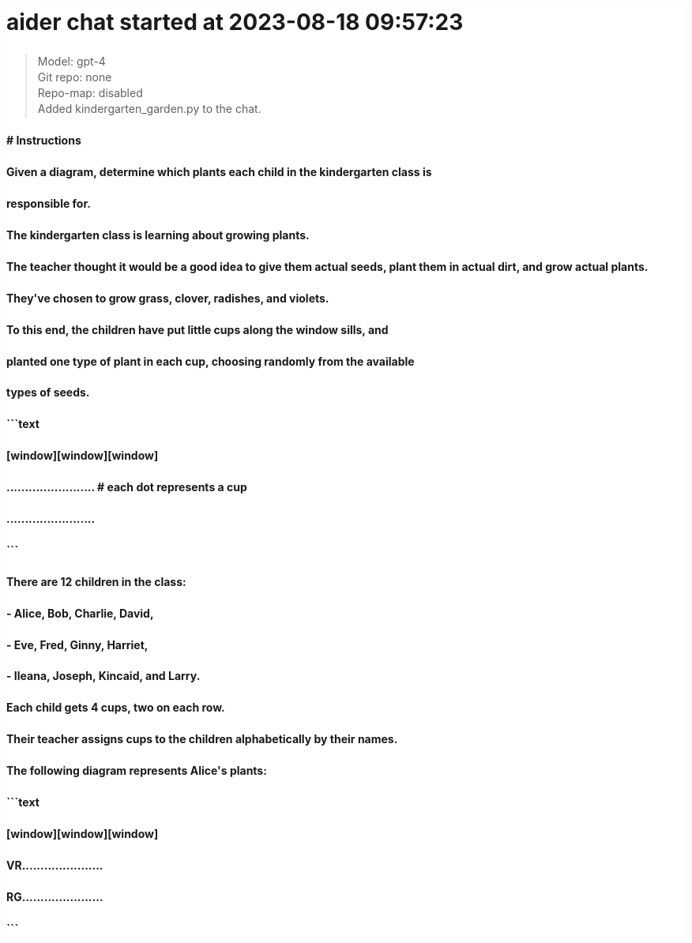 
# aider chat started at 2023-08-18 09:57:23

> Model: gpt-4  
> Git repo: none  
> Repo-map: disabled  
> Added kindergarten_garden.py to the chat.  

#### # Instructions  
####   
#### Given a diagram, determine which plants each child in the kindergarten class is  
#### responsible for.  
####   
#### The kindergarten class is learning about growing plants.  
#### The teacher thought it would be a good idea to give them actual seeds, plant them in actual dirt, and grow actual plants.  
####   
#### They've chosen to grow grass, clover, radishes, and violets.  
####   
#### To this end, the children have put little cups along the window sills, and  
#### planted one type of plant in each cup, choosing randomly from the available  
#### types of seeds.  
####   
#### ```text  
#### [window][window][window]  
#### ........................ # each dot represents a cup  
#### ........................  
#### ```  
####   
#### There are 12 children in the class:  
####   
#### - Alice, Bob, Charlie, David,  
#### - Eve, Fred, Ginny, Harriet,  
#### - Ileana, Joseph, Kincaid, and Larry.  
####   
#### Each child gets 4 cups, two on each row.  
#### Their teacher assigns cups to the children alphabetically by their names.  
####   
#### The following diagram represents Alice's plants:  
####   
#### ```text  
#### [window][window][window]  
#### VR......................  
#### RG......................  
#### ```  
####   